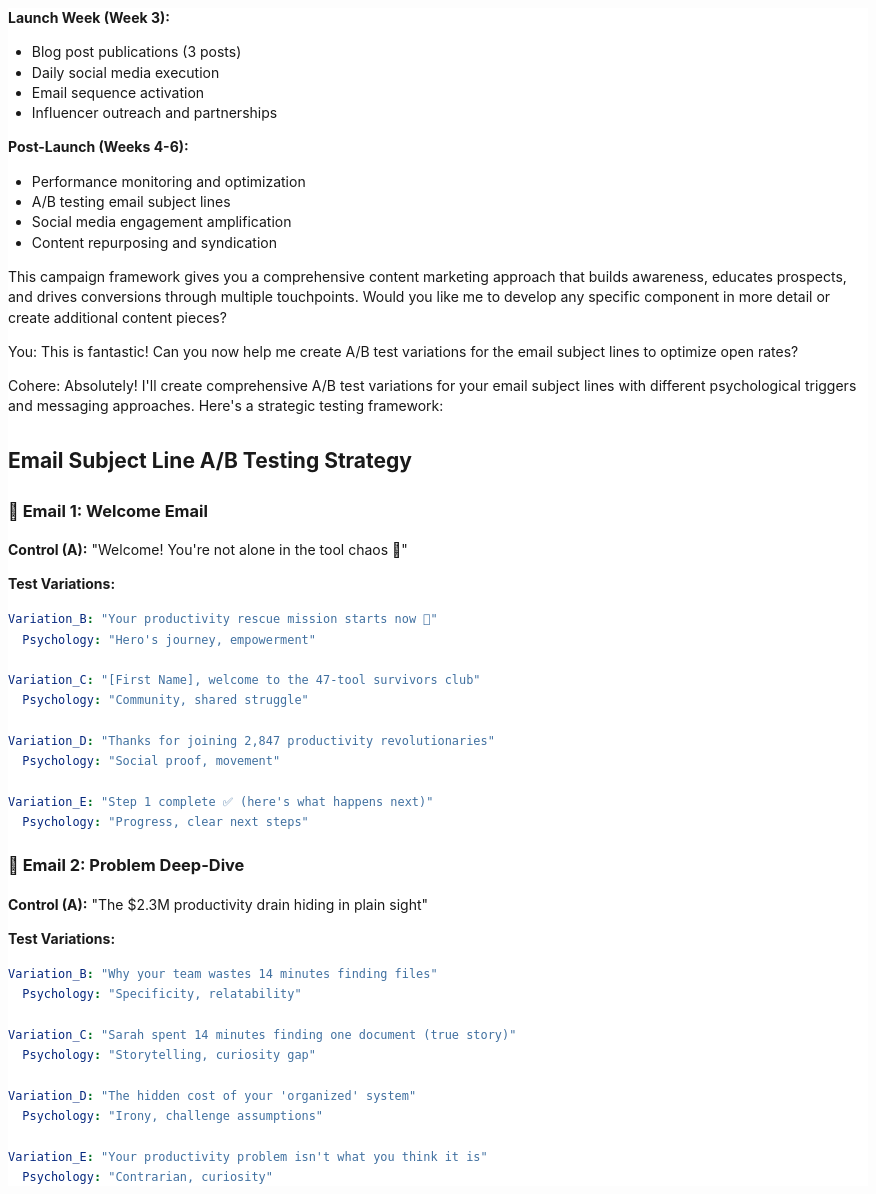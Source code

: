 **Launch Week (Week 3):**
- Blog post publications (3 posts)
- Daily social media execution
- Email sequence activation
- Influencer outreach and partnerships

**Post-Launch (Weeks 4-6):**
- Performance monitoring and optimization
- A/B testing email subject lines  
- Social media engagement amplification
- Content repurposing and syndication

This campaign framework gives you a comprehensive content marketing approach that builds awareness, educates prospects, and drives conversions through multiple touchpoints. Would you like me to develop any specific component in more detail or create additional content pieces?

You: This is fantastic! Can you now help me create A/B test variations for the email subject lines to optimize open rates?

Cohere: Absolutely! I'll create comprehensive A/B test variations for your email subject lines with different psychological triggers and messaging approaches. Here's a strategic testing framework:

## **Email Subject Line A/B Testing Strategy**

### 📧 **Email 1: Welcome Email**

**Control (A):** "Welcome! You're not alone in the tool chaos 👋"

**Test Variations:**
```yaml
Variation_B: "Your productivity rescue mission starts now 🚀"
  Psychology: "Hero's journey, empowerment"
  
Variation_C: "[First Name], welcome to the 47-tool survivors club"  
  Psychology: "Community, shared struggle"
  
Variation_D: "Thanks for joining 2,847 productivity revolutionaries"
  Psychology: "Social proof, movement"
  
Variation_E: "Step 1 complete ✅ (here's what happens next)"
  Psychology: "Progress, clear next steps"
```

### 📧 **Email 2: Problem Deep-Dive**

**Control (A):** "The $2.3M productivity drain hiding in plain sight"

**Test Variations:**
```yaml
Variation_B: "Why your team wastes 14 minutes finding files"
  Psychology: "Specificity, relatability"
  
Variation_C: "Sarah spent 14 minutes finding one document (true story)"
  Psychology: "Storytelling, curiosity gap"
  
Variation_D: "The hidden cost of your 'organized' system"
  Psychology: "Irony, challenge assumptions"
  
Variation_E: "Your productivity problem isn't what you think it is"
  Psychology: "Contrarian, curiosity"
```
